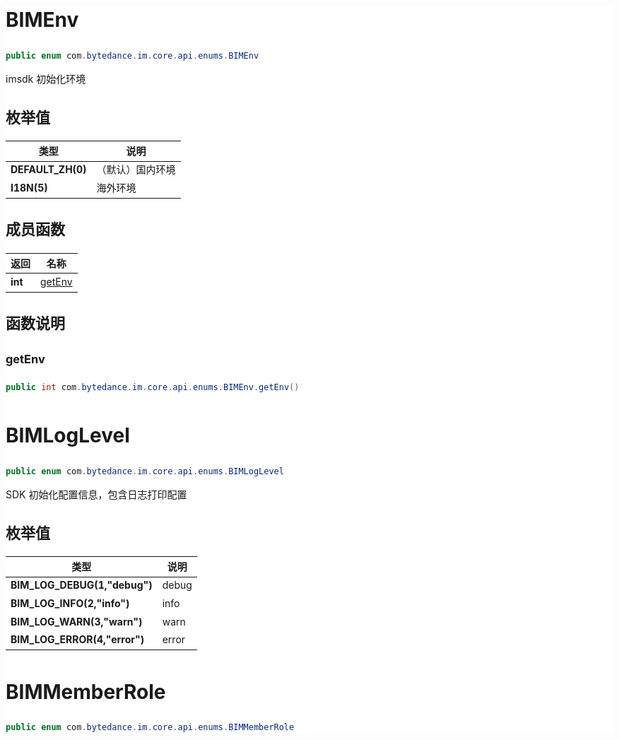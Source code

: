 # BIMEnv
```java
public enum com.bytedance.im.core.api.enums.BIMEnv
```

imsdk 初始化环境


## 枚举值
| 类型 | 说明 |
| --- | --- |
| **DEFAULT_ZH(0)** | （默认）国内环境 |
| **I18N(5)** | 海外环境 |

## 成员函数
| 返回 | 名称 |
| --- | --- |
| **int** | [getEnv](#BIMEnv-getenv) |

## 函数说明
<span id="BIMEnv-getenv"></span>
### getEnv
```java
public int com.bytedance.im.core.api.enums.BIMEnv.getEnv()
```

# BIMLogLevel
```java
public enum com.bytedance.im.core.api.enums.BIMLogLevel
```

SDK 初始化配置信息，包含日志打印配置


## 枚举值
| 类型 | 说明 |
| --- | --- |
| **BIM_LOG_DEBUG(1,"debug")** | debug |
| **BIM_LOG_INFO(2,"info")** | info |
| **BIM_LOG_WARN(3,"warn")** | warn |
| **BIM_LOG_ERROR(4,"error")** | error |

# BIMMemberRole
```java
public enum com.bytedance.im.core.api.enums.BIMMemberRole
```
